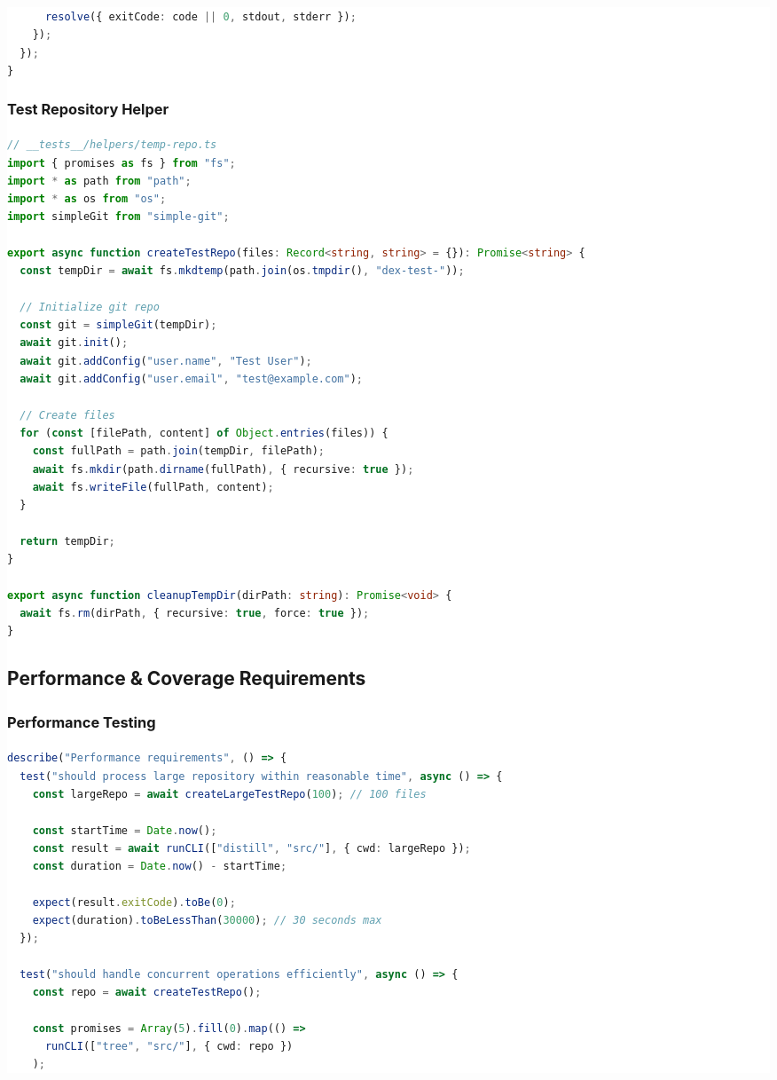 ```typescript
      resolve({ exitCode: code || 0, stdout, stderr });
    });
  });
}
```

### Test Repository Helper

```typescript
// __tests__/helpers/temp-repo.ts
import { promises as fs } from "fs";
import * as path from "path";
import * as os from "os";
import simpleGit from "simple-git";

export async function createTestRepo(files: Record<string, string> = {}): Promise<string> {
  const tempDir = await fs.mkdtemp(path.join(os.tmpdir(), "dex-test-"));

  // Initialize git repo
  const git = simpleGit(tempDir);
  await git.init();
  await git.addConfig("user.name", "Test User");
  await git.addConfig("user.email", "test@example.com");

  // Create files
  for (const [filePath, content] of Object.entries(files)) {
    const fullPath = path.join(tempDir, filePath);
    await fs.mkdir(path.dirname(fullPath), { recursive: true });
    await fs.writeFile(fullPath, content);
  }

  return tempDir;
}

export async function cleanupTempDir(dirPath: string): Promise<void> {
  await fs.rm(dirPath, { recursive: true, force: true });
}
```

## Performance & Coverage Requirements

### Performance Testing

```typescript
describe("Performance requirements", () => {
  test("should process large repository within reasonable time", async () => {
    const largeRepo = await createLargeTestRepo(100); // 100 files

    const startTime = Date.now();
    const result = await runCLI(["distill", "src/"], { cwd: largeRepo });
    const duration = Date.now() - startTime;

    expect(result.exitCode).toBe(0);
    expect(duration).toBeLessThan(30000); // 30 seconds max
  });

  test("should handle concurrent operations efficiently", async () => {
    const repo = await createTestRepo();

    const promises = Array(5).fill(0).map(() =>
      runCLI(["tree", "src/"], { cwd: repo })
    );

```